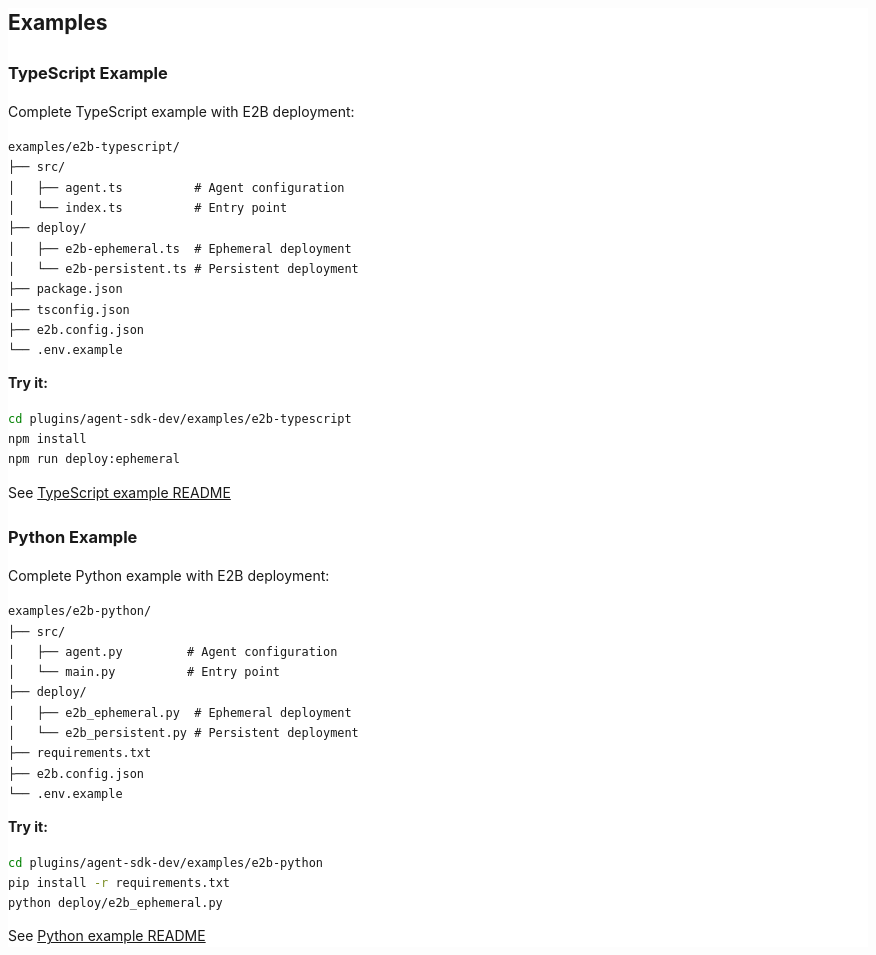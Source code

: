 ## Examples

### TypeScript Example

Complete TypeScript example with E2B deployment:

```
examples/e2b-typescript/
├── src/
│   ├── agent.ts          # Agent configuration
│   └── index.ts          # Entry point
├── deploy/
│   ├── e2b-ephemeral.ts  # Ephemeral deployment
│   └── e2b-persistent.ts # Persistent deployment
├── package.json
├── tsconfig.json
├── e2b.config.json
└── .env.example
```

**Try it:**
```bash
cd plugins/agent-sdk-dev/examples/e2b-typescript
npm install
npm run deploy:ephemeral
```

See [TypeScript example README](./examples/e2b-typescript/README.md)

### Python Example

Complete Python example with E2B deployment:

```
examples/e2b-python/
├── src/
│   ├── agent.py         # Agent configuration
│   └── main.py          # Entry point
├── deploy/
│   ├── e2b_ephemeral.py  # Ephemeral deployment
│   └── e2b_persistent.py # Persistent deployment
├── requirements.txt
├── e2b.config.json
└── .env.example
```

**Try it:**
```bash
cd plugins/agent-sdk-dev/examples/e2b-python
pip install -r requirements.txt
python deploy/e2b_ephemeral.py
```

See [Python example README](./examples/e2b-python/README.md)
